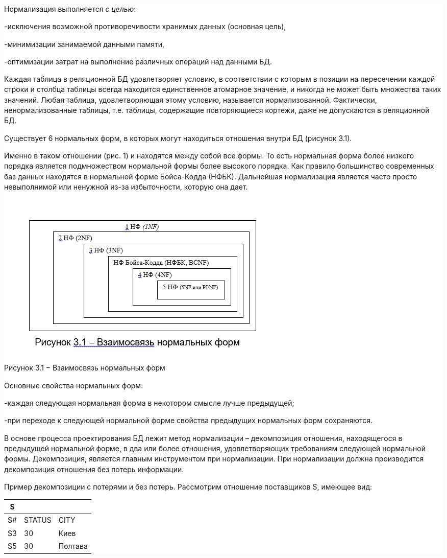 Нормализация выполняется *с целью*:

-исключения возможной противоречивости хранимых данных (основная цель),

-минимизации занимаемой данными памяти,

-оптимизации затрат на выполнение различных операций над данными БД.

Каждая таблица в реляционной БД удовлетворяет условию, в соответствии с которым в позиции на пересечении каждой строки и столбца таблицы всегда находится единственное атомарное значение, и никогда не может быть множества таких значений. Любая таблица, удовлетворяющая этому условию, называется нормализованной. Фактически, ненормализованные таблицы, т.е. таблицы, содержащие повторяющиеся кортежи, даже не допускаются в реляционной БД.



Существует 6 нормальных форм, в которых могут находиться отношения внутри БД (рисунок 3.1).

Именно в таком отношении (рис. 1) и находятся между собой все формы. То есть нормальная форма более низкого порядка является подмножеством нормальной формы более высокого порядка. Как правило большинство современных баз данных находятся в нормальной форме Бойса-Кодда (НФБК). Дальнейшая нормализация является часто просто невыполнимой или ненужной из-за избыточности, которую она дает.

![Рисунок 3.2 - Локальная архитектура базы данных](../assets/images/3-02.jpg)

Рисунок 3.1 − Взаимосвязь нормальных форм

Основные свойства нормальных форм:

-каждая следующая нормальная форма в некотором смысле лучше предыдущей;

-при	переходе	к	следующей	нормальной	форме	свойства предыдущих нормальных форм сохраняются.

В основе процесса проектирования БД лежит метод нормализации – декомпозиция отношения, находящегося в предыдущей нормальной форме, в два или более отношения, удовлетворяющих требованиям следующей нормальной формы. Декомпозиция, является главным инструментом при нормализации. При нормализации должна производится декомпозиция отношения без потерь информации.

Пример декомпозиции с потерями и без потерь. Рассмотрим отношение поставщиков S, имеющее вид:

| S   |        |         |
|-----|--------|---------|
| S\# | STATUS | CITY    |
| S3  | 30     | Киев    |
| S5  | 30     | Полтава |
